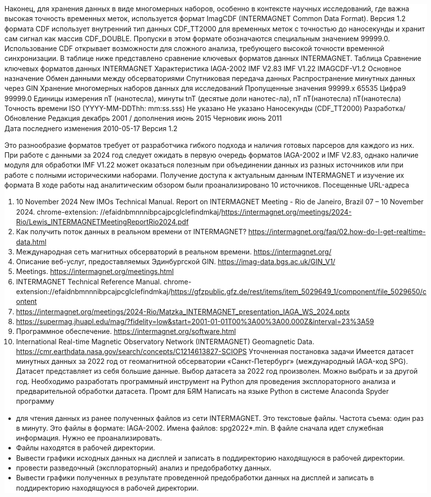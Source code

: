 Наконец, для хранения данных в виде многомерных наборов, особенно в контексте научных исследований, где важна высокая точность временных меток, используется формат ImagCDF (INTERMAGNET Common Data Format). Версия 1.2 формата CDF использует внутренний тип данных CDF_TT2000 для временных меток с точностью до наносекунды и хранит сам сигнал как массив CDF_DOUBLE. Пропуски в этом формате обозначаются специальным значением 99999.0. Использование CDF открывает возможности для сложного анализа, требующего высокой точности временной синхронизации.
В таблице ниже представлено сравнение ключевых форматов данных INTERMAGNET.
Таблица
Сравнение ключевых форматов данных INTERMAGNET
Характеристика	IAGA-2002	IMF V2.83	IMF V1.22	IMAGCDF-V1.2
Основное назначение	Обмен данными между обсерваториями <URLOHCR3V>	Спутниковая передача данных	Распространение минутных данных через GIN	Хранение многомерных наборов данных для исследований
Пропущенные значения	99999.x	65535	Цифра9	99999.0
Единицы измерения	nT (нанотесла), минуты	tnT (десятые доли нанотес-ла), nT	nT(нанотесла)	nT(нанотесла)
Точность времени	ISO (YYYY-MM-DDThh: mm:ss.sss) <URLOHCR3V>	Не указано	Не указано	Наносекунды (CDF_TT2000)
Разработка/Обновление	Редакция декабрь 2001 / дополнения июнь 2015	Черновик 
июнь 2011	
	Дата последнего изменения 2010-05-17	Версия 1.2

Это разнообразие форматов требует от разработчика гибкого подхода и наличия готовых парсеров для каждого из них. При работе с данными за 2024 год следует ожидать в первую очередь форматов IAGA-2002 и IMF V2.83, однако наличие модуля для обработки IMF V1.22 может оказаться полезным при объединении данных из разных источников или при работе с полными историческими наборами.
Получение доступа к актуальным данным INTERMAGNET и изучение их формата
В ходе работы над аналитическим обзором были проанализировано 10 источников.
Посещенные URL-адреса
1.	10 November 2024 New IMOs Technical Manual. Report on INTERMAGNET Meeting - Rio de Janeiro, Brazil 07 – 10  November  2024. chrome-extension: //efaidnbmnnnibpcajpcglclefindmkaj/https://intermagnet.org/meetings/2024-Rio/Lewis_INTERMAGNETMeetingReportRio2024.pdf
2.	Как получить поток данных в реальном времени от INTERMAGNET? https://intermagnet.org/faq/02.how-do-I-get-realtime-data.html
3.	Международная сеть магнитных обсерваторий в реальном времени. https://intermagnet.org/
4.	Описание веб-услуг, предоставляемых Эдинбургской GIN. https://imag-data.bgs.ac.uk/GIN_V1/
5.	Meetings. https://intermagnet.org/meetings.html
6.	INTERMAGNET Technical Reference Manual. chrome-extension://efaidnbmnnnibpcajpcglclefindmkaj/https://gfzpublic.gfz.de/rest/items/item_5029649_1/component/file_5029650/content
7.	https://intermagnet.org/meetings/2024-Rio/Matzka_INTERMAGNET_presentation_IAGA_WS_2024.pptx
8.	https://supermag.jhuapl.edu/mag/?fidelity=low&start=2001-01-01T00%3A00%3A00.000Z&interval=23%3A59
9.	Программное обеспечение. https://intermagnet.org/software.html
10.	International Real-time Magnetic Observatory Network (INTERMAGNET) Geomagnetic Data. https://cmr.earthdata.nasa.gov/search/concepts/C1214613827-SCIOPS
Уточненная постановка задачи
Имеется датасет минутных данных за 2022 год от геомагнитной обсерватории «Санкт-Петербург» (международный IAGA-код SPG). Датасет представляет из себя большие данные. Выбор датасета за 2022 год произволен. Можно выбрать и за другой год. Необходимо разработать программный инструмент на Python для проведения эксплораторного анализа и предварительной обработки датасета. 
Промт для БЯМ
Написать на языке Python в системе Anaconda Spyder программу
-	для чтения данных из ранее полученных файлов из сети INTERMAGNET.  Это текстовые файлы. Частота съема: один раз в минуту. Это файлы в формате: IAGA-2002. Имена файлов: spg2022*.min. В файле сначала идет служебная информация. Нужно ее проанализировать. 
-	Файлы находятся в рабочей директории.
-	Вывести графики исходных данных на дисплей и записать в поддиректорию находящуюся в рабочей директории.
-	провести разведочный (эксплораторный) анализ и предобработку данных. 
-	Вывести графики полученных в результате проведенной предобработки данных на дисплей и записать в поддиректорию находящуюся в рабочей директории.
